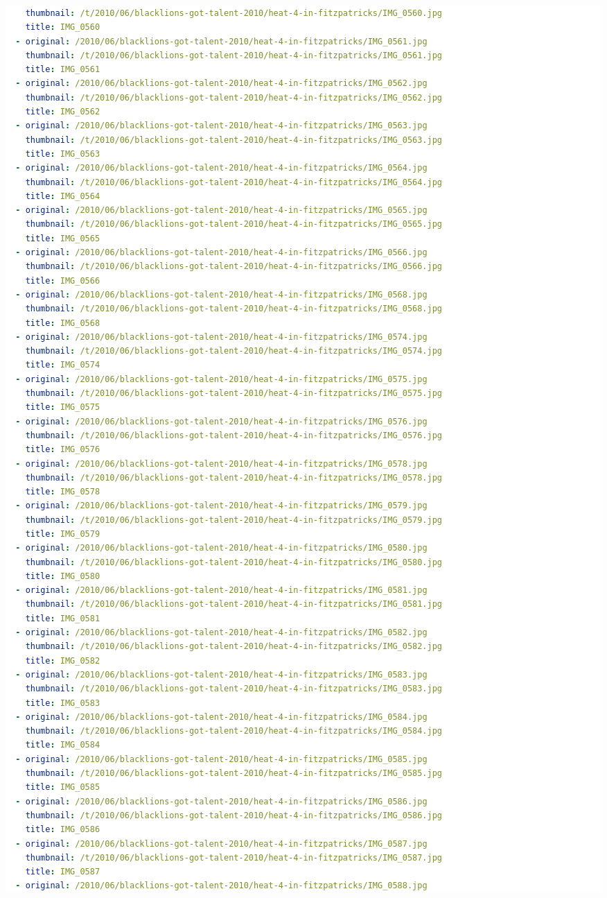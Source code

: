 ```yaml
    thumbnail: /t/2010/06/blacklions-got-talent-2010/heat-4-in-fitzpatricks/IMG_0560.jpg
    title: IMG_0560
  - original: /2010/06/blacklions-got-talent-2010/heat-4-in-fitzpatricks/IMG_0561.jpg
    thumbnail: /t/2010/06/blacklions-got-talent-2010/heat-4-in-fitzpatricks/IMG_0561.jpg
    title: IMG_0561
  - original: /2010/06/blacklions-got-talent-2010/heat-4-in-fitzpatricks/IMG_0562.jpg
    thumbnail: /t/2010/06/blacklions-got-talent-2010/heat-4-in-fitzpatricks/IMG_0562.jpg
    title: IMG_0562
  - original: /2010/06/blacklions-got-talent-2010/heat-4-in-fitzpatricks/IMG_0563.jpg
    thumbnail: /t/2010/06/blacklions-got-talent-2010/heat-4-in-fitzpatricks/IMG_0563.jpg
    title: IMG_0563
  - original: /2010/06/blacklions-got-talent-2010/heat-4-in-fitzpatricks/IMG_0564.jpg
    thumbnail: /t/2010/06/blacklions-got-talent-2010/heat-4-in-fitzpatricks/IMG_0564.jpg
    title: IMG_0564
  - original: /2010/06/blacklions-got-talent-2010/heat-4-in-fitzpatricks/IMG_0565.jpg
    thumbnail: /t/2010/06/blacklions-got-talent-2010/heat-4-in-fitzpatricks/IMG_0565.jpg
    title: IMG_0565
  - original: /2010/06/blacklions-got-talent-2010/heat-4-in-fitzpatricks/IMG_0566.jpg
    thumbnail: /t/2010/06/blacklions-got-talent-2010/heat-4-in-fitzpatricks/IMG_0566.jpg
    title: IMG_0566
  - original: /2010/06/blacklions-got-talent-2010/heat-4-in-fitzpatricks/IMG_0568.jpg
    thumbnail: /t/2010/06/blacklions-got-talent-2010/heat-4-in-fitzpatricks/IMG_0568.jpg
    title: IMG_0568
  - original: /2010/06/blacklions-got-talent-2010/heat-4-in-fitzpatricks/IMG_0574.jpg
    thumbnail: /t/2010/06/blacklions-got-talent-2010/heat-4-in-fitzpatricks/IMG_0574.jpg
    title: IMG_0574
  - original: /2010/06/blacklions-got-talent-2010/heat-4-in-fitzpatricks/IMG_0575.jpg
    thumbnail: /t/2010/06/blacklions-got-talent-2010/heat-4-in-fitzpatricks/IMG_0575.jpg
    title: IMG_0575
  - original: /2010/06/blacklions-got-talent-2010/heat-4-in-fitzpatricks/IMG_0576.jpg
    thumbnail: /t/2010/06/blacklions-got-talent-2010/heat-4-in-fitzpatricks/IMG_0576.jpg
    title: IMG_0576
  - original: /2010/06/blacklions-got-talent-2010/heat-4-in-fitzpatricks/IMG_0578.jpg
    thumbnail: /t/2010/06/blacklions-got-talent-2010/heat-4-in-fitzpatricks/IMG_0578.jpg
    title: IMG_0578
  - original: /2010/06/blacklions-got-talent-2010/heat-4-in-fitzpatricks/IMG_0579.jpg
    thumbnail: /t/2010/06/blacklions-got-talent-2010/heat-4-in-fitzpatricks/IMG_0579.jpg
    title: IMG_0579
  - original: /2010/06/blacklions-got-talent-2010/heat-4-in-fitzpatricks/IMG_0580.jpg
    thumbnail: /t/2010/06/blacklions-got-talent-2010/heat-4-in-fitzpatricks/IMG_0580.jpg
    title: IMG_0580
  - original: /2010/06/blacklions-got-talent-2010/heat-4-in-fitzpatricks/IMG_0581.jpg
    thumbnail: /t/2010/06/blacklions-got-talent-2010/heat-4-in-fitzpatricks/IMG_0581.jpg
    title: IMG_0581
  - original: /2010/06/blacklions-got-talent-2010/heat-4-in-fitzpatricks/IMG_0582.jpg
    thumbnail: /t/2010/06/blacklions-got-talent-2010/heat-4-in-fitzpatricks/IMG_0582.jpg
    title: IMG_0582
  - original: /2010/06/blacklions-got-talent-2010/heat-4-in-fitzpatricks/IMG_0583.jpg
    thumbnail: /t/2010/06/blacklions-got-talent-2010/heat-4-in-fitzpatricks/IMG_0583.jpg
    title: IMG_0583
  - original: /2010/06/blacklions-got-talent-2010/heat-4-in-fitzpatricks/IMG_0584.jpg
    thumbnail: /t/2010/06/blacklions-got-talent-2010/heat-4-in-fitzpatricks/IMG_0584.jpg
    title: IMG_0584
  - original: /2010/06/blacklions-got-talent-2010/heat-4-in-fitzpatricks/IMG_0585.jpg
    thumbnail: /t/2010/06/blacklions-got-talent-2010/heat-4-in-fitzpatricks/IMG_0585.jpg
    title: IMG_0585
  - original: /2010/06/blacklions-got-talent-2010/heat-4-in-fitzpatricks/IMG_0586.jpg
    thumbnail: /t/2010/06/blacklions-got-talent-2010/heat-4-in-fitzpatricks/IMG_0586.jpg
    title: IMG_0586
  - original: /2010/06/blacklions-got-talent-2010/heat-4-in-fitzpatricks/IMG_0587.jpg
    thumbnail: /t/2010/06/blacklions-got-talent-2010/heat-4-in-fitzpatricks/IMG_0587.jpg
    title: IMG_0587
  - original: /2010/06/blacklions-got-talent-2010/heat-4-in-fitzpatricks/IMG_0588.jpg
```